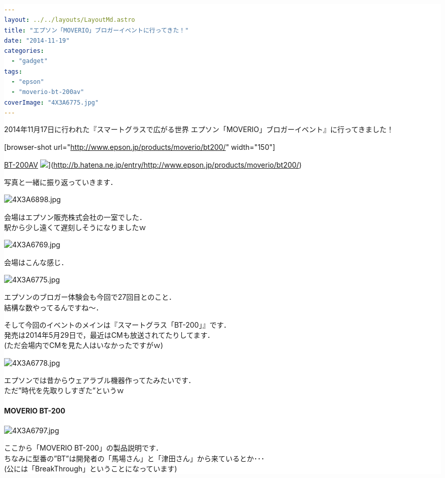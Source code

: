 ```yaml
---
layout: ../../layouts/LayoutMd.astro
title: "エプソン「MOVERIO」ブロガーイベントに行ってきた！"
date: "2014-11-19"
categories: 
  - "gadget"
tags: 
  - "epson"
  - "moverio-bt-200av"
coverImage: "4X3A6775.jpg"
---
```


2014年11月17日に行われた『スマートグラスで広がる世界 エプソン「MOVERIO」ブロガーイベント』に行ってきました！

\[browser-shot url="http://www.epson.jp/products/moverio/bt200/" width="150"\]

[BT-200AV](http://www.epson.jp/products/moverio/bt200/) ![](http://b.hatena.ne.jp/entry/image/http://www.epson.jp/products/moverio/bt200/)](http://b.hatena.ne.jp/entry/http://www.epson.jp/products/moverio/bt200/)

写真と一緒に振り返っていきます．

![4X3A6898.jpg](/archive/images/15821935861_8306ff9671_b.jpg)
 
会場はエプソン販売株式会社の一室でした．  
駅から少し遠くて遅刻しそうになりましたｗ

![4X3A6769.jpg](/archive/images/15638587657_360d1b8397_b.jpg)
 
会場はこんな感じ．

![4X3A6775.jpg](/archive/images/15821879481_e78f06316a_b.jpg)
 
エプソンのブロガー体験会も今回で27回目とのこと．  
結構な数やってるんですね～．

そして今回のイベントのメインは『スマートグラス「BT-200」』です．  
発売は2014年5月29日で，最近はCMも放送されてたりしてます．  
(ただ会場内でCMを見た人はいなかったですがｗ)

![4X3A6778.jpg](/archive/images/15204336983_82eb9bf222_b.jpg)
 
エプソンでは昔からウェアラブル機器作ってたみたいです．  
ただ”時代を先取りしすぎた”というｗ

#### MOVERIO BT-200

![4X3A6797.jpg](/archive/images/15825320672_1c851e07d0_b.jpg)
 
ここから「MOVERIO BT-200」の製品説明です．  
ちなみに型番の”BT”は開発者の「馬場さん」と「津田さん」から来ているとか･･･  
(公には「BreakThrough」ということになっています)
